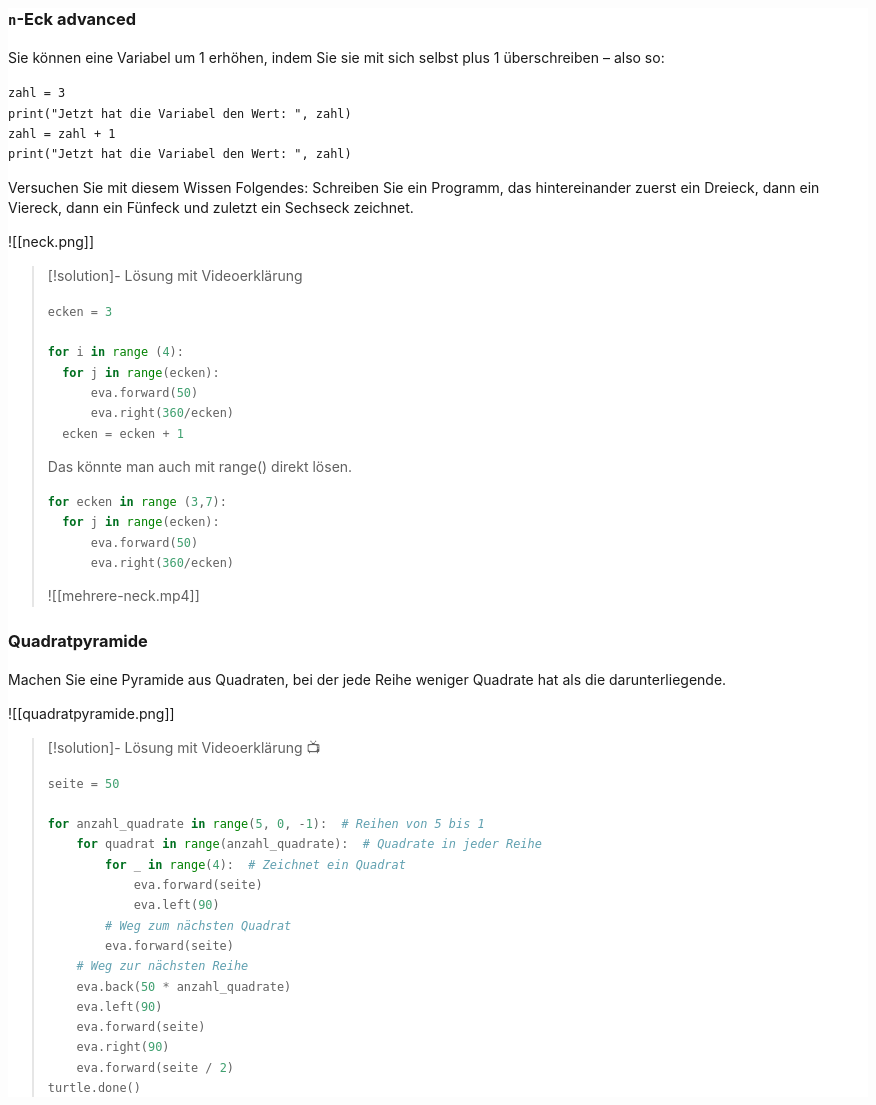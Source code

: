 ### `n`-Eck advanced

Sie können eine Variabel um 1 erhöhen, indem Sie sie mit sich selbst plus 1 überschreiben – also so:
```turtle
zahl = 3
print("Jetzt hat die Variabel den Wert: ", zahl)
zahl = zahl + 1
print("Jetzt hat die Variabel den Wert: ", zahl)
```

Versuchen Sie mit diesem Wissen Folgendes: Schreiben Sie ein Programm, das hintereinander zuerst ein Dreieck, dann ein Viereck, dann ein Fünfeck und zuletzt ein Sechseck zeichnet.

![[neck.png]]

> [!solution]- Lösung mit Videoerklärung
> 
> ```python
> ecken = 3
> 
> for i in range (4):
> 	for j in range(ecken):
> 		eva.forward(50)
> 		eva.right(360/ecken)
> 	ecken = ecken + 1
> ```
> 
> Das könnte man auch mit range() direkt lösen.
> 
> ```python
> for ecken in range (3,7):
> 	for j in range(ecken):
> 		eva.forward(50)
> 		eva.right(360/ecken)
> ```
> 
> ![[mehrere-neck.mp4]]

### Quadratpyramide

Machen Sie eine Pyramide aus Quadraten, bei der jede Reihe weniger Quadrate hat als die darunterliegende.

![[quadratpyramide.png]]

> [!solution]- Lösung mit Videoerklärung 📺
> 
> ```python
> seite = 50
> 
> for anzahl_quadrate in range(5, 0, -1):  # Reihen von 5 bis 1
>     for quadrat in range(anzahl_quadrate):  # Quadrate in jeder Reihe
>         for _ in range(4):  # Zeichnet ein Quadrat
>             eva.forward(seite)
>             eva.left(90)
>         # Weg zum nächsten Quadrat
>         eva.forward(seite)
>     # Weg zur nächsten Reihe
>     eva.back(50 * anzahl_quadrate)
>     eva.left(90)
>     eva.forward(seite)
>     eva.right(90)
>     eva.forward(seite / 2)
> turtle.done()